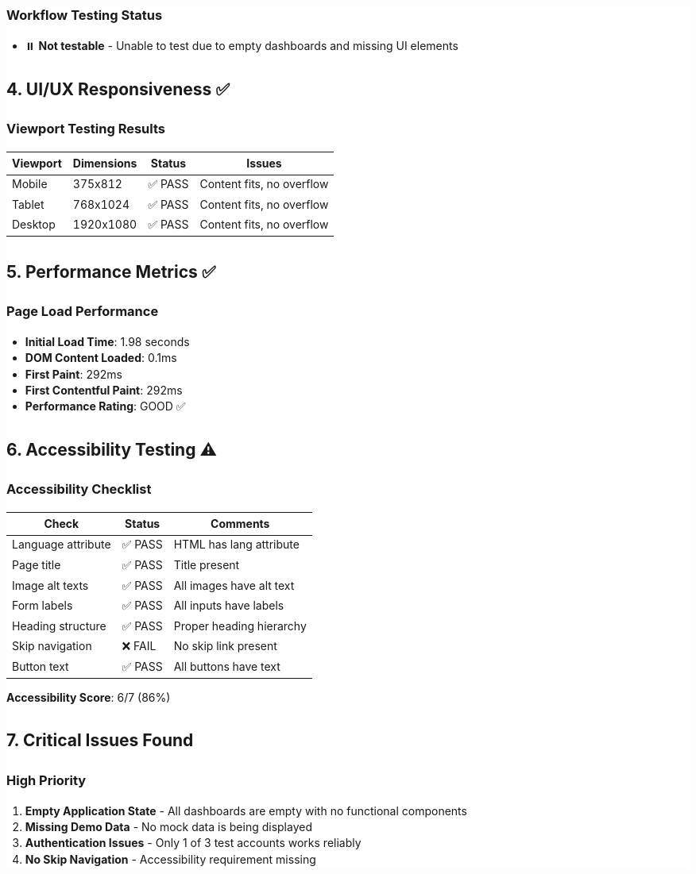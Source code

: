### Workflow Testing Status
- ⏸️ **Not testable** - Unable to test due to empty dashboards and missing UI elements

## 4. UI/UX Responsiveness ✅

### Viewport Testing Results
| Viewport | Dimensions | Status | Issues |
|----------|------------|--------|--------|
| Mobile | 375x812 | ✅ PASS | Content fits, no overflow |
| Tablet | 768x1024 | ✅ PASS | Content fits, no overflow |
| Desktop | 1920x1080 | ✅ PASS | Content fits, no overflow |

## 5. Performance Metrics ✅

### Page Load Performance
- **Initial Load Time**: 1.98 seconds
- **DOM Content Loaded**: 0.1ms
- **First Paint**: 292ms
- **First Contentful Paint**: 292ms
- **Performance Rating**: GOOD ✅

## 6. Accessibility Testing ⚠️

### Accessibility Checklist
| Check | Status | Comments |
|-------|--------|----------|
| Language attribute | ✅ PASS | HTML has lang attribute |
| Page title | ✅ PASS | Title present |
| Image alt texts | ✅ PASS | All images have alt text |
| Form labels | ✅ PASS | All inputs have labels |
| Heading structure | ✅ PASS | Proper heading hierarchy |
| Skip navigation | ❌ FAIL | No skip link present |
| Button text | ✅ PASS | All buttons have text |

**Accessibility Score**: 6/7 (86%)

## 7. Critical Issues Found

### High Priority
1. **Empty Application State** - All dashboards are empty with no functional components
2. **Missing Demo Data** - No mock data is being displayed
3. **Authentication Issues** - Only 1 of 3 test accounts works reliably
4. **No Skip Navigation** - Accessibility requirement missing
